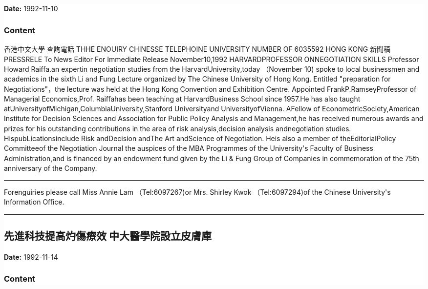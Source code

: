 **Date:** 1992-11-10

### Content

香港中文大學
查詢電話
THHE
ENOUIRY
CHINESSE
TELEPHOINE
UNIVERSITY
NUMBER
OF
6035592
HONG
KONG
新聞稿PRESSRELE
To News Editor
For Immediate Release
November10,1992
HARVARDPROFESSOR ONNEGOTIATION SKILLS
Professor Howard Raiffa.an expertin negotiation studies from the
HarvardUniversity,today （November 10) spoke to local businessmen and
academics in the sixth Li and Fung Lecture organized by The Chinese University
of Hong Kong. Entitled "preparation for Negotiations"，the lecture was held
at the Hong Kong Convention and Exhibition Centre.
Appointed FrankP.RamseyProfessor of Managerial Economics,Prof.
Raiffahas been teaching at HarvardBusiness School since 1957.He has also
taught atUniversityofMichigan,ColumbiaUniversity,Stanford Universityand
UniversityofVienna.
AFellow of EconometricSociety,American Institute for Decision
Sciences and Association for Public Policy Analysis and Management,he has
received numerous awards and prizes for his outstanding contributions in the
area of risk analysis,decision analysis andnegotiation studies.
HispubLicationsinclude Risk andDecision andThe Art andScience
of Negotiation. Heis also a member of theEditorialPolicy Committeeof the
Negotiation Journal
the auspices of the MBA Programmes of the University's Faculty of Business
Administration,and is financed by an endowment fund given by the Li & Fung
Group of Companies in commemoration of the 75th anniversary of the Company.
********
Forenguiries please call Miss Annie Lam （Tel:6097267)or Mrs.
Shirley Kwok （Tel:6097294)of the Chinese University's Information Office.

---

## 先進科技提高灼傷療效 中大醫學院設立皮膚庫

**Date:** 1992-11-14

### Content
